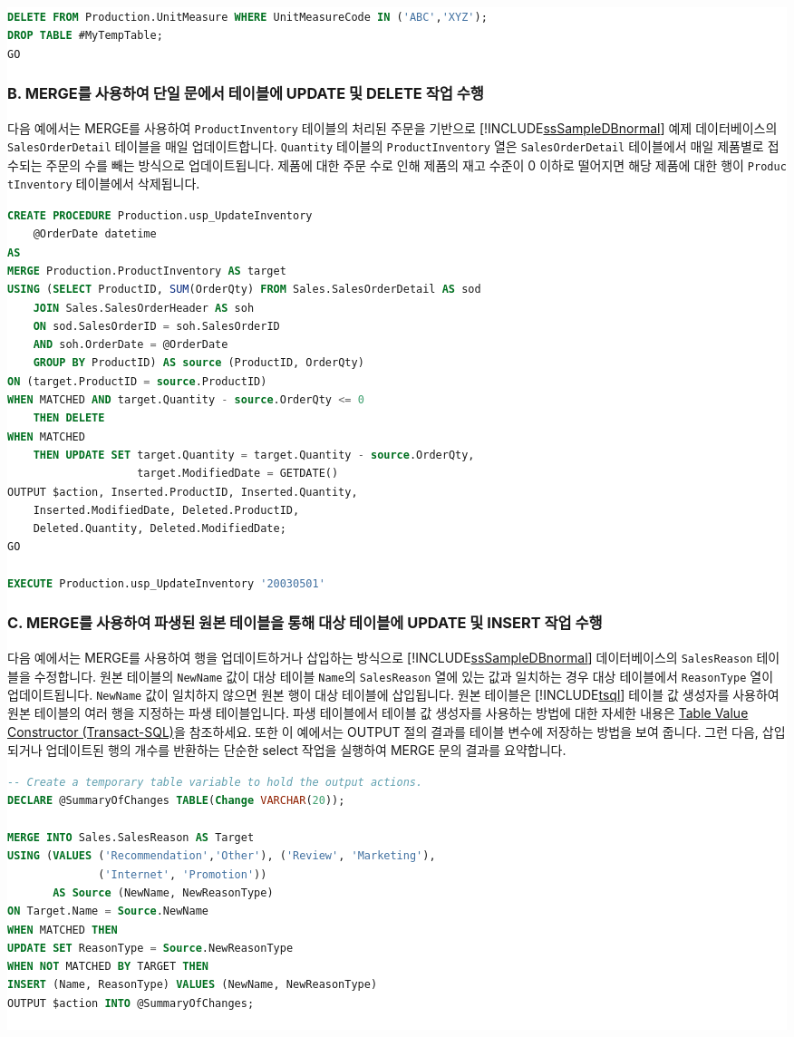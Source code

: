 ```sql  
DELETE FROM Production.UnitMeasure WHERE UnitMeasureCode IN ('ABC','XYZ');  
DROP TABLE #MyTempTable;  
GO  
```  
  
### <a name="b-using-merge-to-do-update-and-delete-operations-on-a-table-in-a-single-statement"></a>B. MERGE를 사용하여 단일 문에서 테이블에 UPDATE 및 DELETE 작업 수행

다음 예에서는 MERGE를 사용하여 `ProductInventory` 테이블의 처리된 주문을 기반으로 [!INCLUDE[ssSampleDBnormal](../../includes/sssampledbnormal-md.md)] 예제 데이터베이스의 `SalesOrderDetail` 테이블을 매일 업데이트합니다. `Quantity` 테이블의 `ProductInventory` 열은 `SalesOrderDetail` 테이블에서 매일 제품별로 접수되는 주문의 수를 빼는 방식으로 업데이트됩니다. 제품에 대한 주문 수로 인해 제품의 재고 수준이 0 이하로 떨어지면 해당 제품에 대한 행이 `ProductInventory` 테이블에서 삭제됩니다.  
  
```sql  
CREATE PROCEDURE Production.usp_UpdateInventory  
    @OrderDate datetime  
AS  
MERGE Production.ProductInventory AS target  
USING (SELECT ProductID, SUM(OrderQty) FROM Sales.SalesOrderDetail AS sod  
    JOIN Sales.SalesOrderHeader AS soh  
    ON sod.SalesOrderID = soh.SalesOrderID  
    AND soh.OrderDate = @OrderDate  
    GROUP BY ProductID) AS source (ProductID, OrderQty)  
ON (target.ProductID = source.ProductID)  
WHEN MATCHED AND target.Quantity - source.OrderQty <= 0  
    THEN DELETE  
WHEN MATCHED
    THEN UPDATE SET target.Quantity = target.Quantity - source.OrderQty,
                    target.ModifiedDate = GETDATE()  
OUTPUT $action, Inserted.ProductID, Inserted.Quantity,
    Inserted.ModifiedDate, Deleted.ProductID,  
    Deleted.Quantity, Deleted.ModifiedDate;  
GO  
  
EXECUTE Production.usp_UpdateInventory '20030501'  
```  
  
### <a name="c-using-merge-to-do-update-and-insert-operations-on-a-target-table-by-using-a-derived-source-table"></a>C. MERGE를 사용하여 파생된 원본 테이블을 통해 대상 테이블에 UPDATE 및 INSERT 작업 수행

다음 예에서는 MERGE를 사용하여 행을 업데이트하거나 삽입하는 방식으로 [!INCLUDE[ssSampleDBnormal](../../includes/sssampledbnormal-md.md)] 데이터베이스의 `SalesReason` 테이블을 수정합니다. 원본 테이블의 `NewName` 값이 대상 테이블 `Name`의 `SalesReason` 열에 있는 값과 일치하는 경우 대상 테이블에서 `ReasonType` 열이 업데이트됩니다. `NewName` 값이 일치하지 않으면 원본 행이 대상 테이블에 삽입됩니다. 원본 테이블은 [!INCLUDE[tsql](../../includes/tsql-md.md)] 테이블 값 생성자를 사용하여 원본 테이블의 여러 행을 지정하는 파생 테이블입니다. 파생 테이블에서 테이블 값 생성자를 사용하는 방법에 대한 자세한 내용은 [Table Value Constructor &#40;Transact-SQL&#41;](../../t-sql/queries/table-value-constructor-transact-sql.md)을 참조하세요. 또한 이 예에서는 OUTPUT 절의 결과를 테이블 변수에 저장하는 방법을 보여 줍니다. 그런 다음, 삽입되거나 업데이트된 행의 개수를 반환하는 단순한 select 작업을 실행하여 MERGE 문의 결과를 요약합니다.  
  
```sql  
-- Create a temporary table variable to hold the output actions.  
DECLARE @SummaryOfChanges TABLE(Change VARCHAR(20));  
  
MERGE INTO Sales.SalesReason AS Target  
USING (VALUES ('Recommendation','Other'), ('Review', 'Marketing'),
              ('Internet', 'Promotion'))  
       AS Source (NewName, NewReasonType)  
ON Target.Name = Source.NewName  
WHEN MATCHED THEN  
UPDATE SET ReasonType = Source.NewReasonType  
WHEN NOT MATCHED BY TARGET THEN  
INSERT (Name, ReasonType) VALUES (NewName, NewReasonType)  
OUTPUT $action INTO @SummaryOfChanges;  
  
```